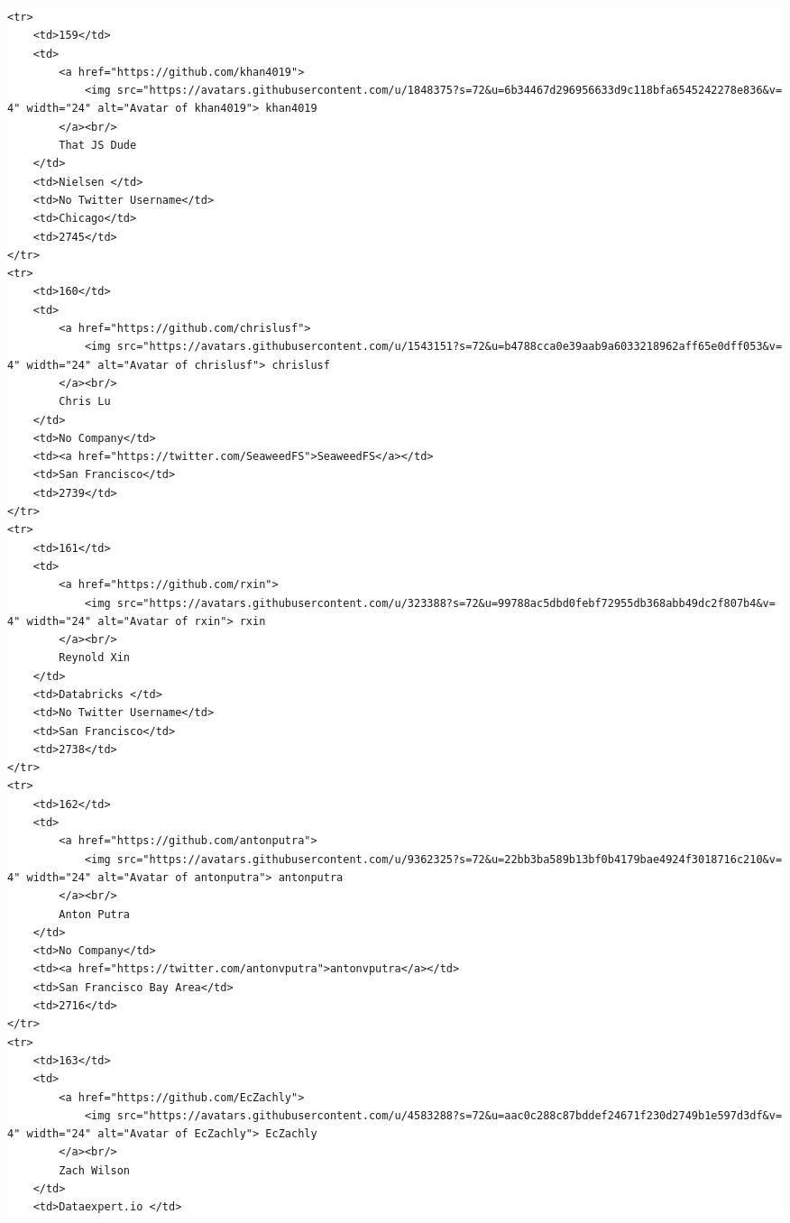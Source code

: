 	<tr>
		<td>159</td>
		<td>
			<a href="https://github.com/khan4019">
				<img src="https://avatars.githubusercontent.com/u/1848375?s=72&u=6b34467d296956633d9c118bfa6545242278e836&v=4" width="24" alt="Avatar of khan4019"> khan4019
			</a><br/>
			That JS Dude
		</td>
		<td>Nielsen </td>
		<td>No Twitter Username</td>
		<td>Chicago</td>
		<td>2745</td>
	</tr>
	<tr>
		<td>160</td>
		<td>
			<a href="https://github.com/chrislusf">
				<img src="https://avatars.githubusercontent.com/u/1543151?s=72&u=b4788cca0e39aab9a6033218962aff65e0dff053&v=4" width="24" alt="Avatar of chrislusf"> chrislusf
			</a><br/>
			Chris Lu
		</td>
		<td>No Company</td>
		<td><a href="https://twitter.com/SeaweedFS">SeaweedFS</a></td>
		<td>San Francisco</td>
		<td>2739</td>
	</tr>
	<tr>
		<td>161</td>
		<td>
			<a href="https://github.com/rxin">
				<img src="https://avatars.githubusercontent.com/u/323388?s=72&u=99788ac5dbd0febf72955db368abb49dc2f807b4&v=4" width="24" alt="Avatar of rxin"> rxin
			</a><br/>
			Reynold Xin
		</td>
		<td>Databricks </td>
		<td>No Twitter Username</td>
		<td>San Francisco</td>
		<td>2738</td>
	</tr>
	<tr>
		<td>162</td>
		<td>
			<a href="https://github.com/antonputra">
				<img src="https://avatars.githubusercontent.com/u/9362325?s=72&u=22bb3ba589b13bf0b4179bae4924f3018716c210&v=4" width="24" alt="Avatar of antonputra"> antonputra
			</a><br/>
			Anton Putra
		</td>
		<td>No Company</td>
		<td><a href="https://twitter.com/antonvputra">antonvputra</a></td>
		<td>San Francisco Bay Area</td>
		<td>2716</td>
	</tr>
	<tr>
		<td>163</td>
		<td>
			<a href="https://github.com/EcZachly">
				<img src="https://avatars.githubusercontent.com/u/4583288?s=72&u=aac0c288c87bddef24671f230d2749b1e597d3df&v=4" width="24" alt="Avatar of EcZachly"> EcZachly
			</a><br/>
			Zach Wilson
		</td>
		<td>Dataexpert.io </td>